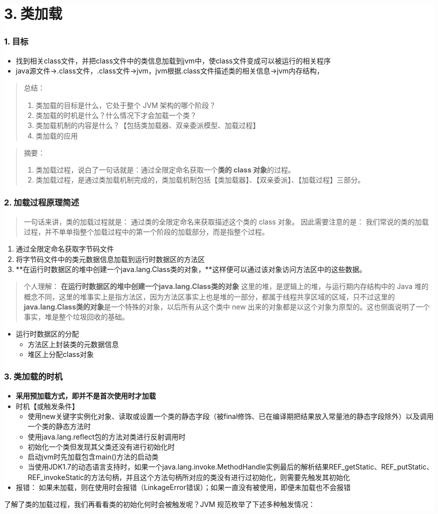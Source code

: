 # 3. 类加载



### 1. 目标

- 找到相关class文件，并把class文件中的类信息加载到jvm中，使class文件变成可以被运行的相关程序
- java源文件->.class文件，.class文件->jvm，jvm根据.class文件描述类的相关信息->jvm内存结构，

> 总结：
>
> 1. 类加载的目标是什么，它处于整个 JVM 架构的哪个阶段？
> 2. 类加载的时机是什么？什么情况下才会加载一个类？
> 3. 类加载机制的内容是什么？【包括类加载器、双亲委派模型、加载过程】
> 4. 类加载的应用

> 摘要：
>
> 1. 类加载过程，说白了一句话就是：通过全限定命名获取一个**类的 class 对象**的过程。
> 2. 类加载过程，是通过类加载机制完成的，类加载机制包括【类加载器】、【双亲委派】、【加载过程】三部分。
>

### 2. 加载过程原理简述

> 一句话来讲，类的加载过程就是：
> 通过类的全限定命名来获取描述这个类的 class 对象。
> 因此需要注意的是： 我们常说的类的加载过程，并不单单指整个加载过程中的第一个阶段的加载部分，而是指整个过程。

1. 通过全限定命名获取字节码文件
2. 将字节码文件中的类元数据信息加载到运行时数据区的方法区
3. **在运行时数据区的堆中创建一个java.lang.Class类的对象，**这样便可以通过该对象访问方法区中的这些数据。

> 个人理解：
> **在运行时数据区的堆中创建一个java.lang.Class类的对象**
> 这里的堆，是逻辑上的堆，与运行期内存结构中的 Java 堆的概念不同，这里的堆事实上是指方法区，因为方法区事实上也是堆的一部分，都属于线程共享区域的区域，只不过这里的 **java.lang.Class类的对象**是一个特殊的对象，以后所有从这个类中 new 出来的对象都是以这个对象为原型的。这也侧面说明了一个事实，堆是整个垃圾回收的基础。

- 运行时数据区的分配
  - 方法区上封装类的元数据信息
  - 堆区上分配class对象

### 3. 类加载的时机

- **采用预加载方式，即并不是首次使用时才加载**
- 时机【或触发条件】
  - 使用new关键字实例化对象、读取或设置一个类的静态字段（被final修饰、已在编译期把结果放入常量池的静态字段除外）以及调用一个类的静态方法时
  - 使用java.lang.reflect包的方法对类进行反射调用时
  - 初始化一个类但发现其父类还没有进行初始化时
  - 启动jvm时先加载包含main()方法的启动类
  - 当使用JDK1.7的动态语言支持时，如果一个java.lang.invoke.MethodHandle实例最后的解析结果REF_getStatic、REF_putStatic、REF_invokeStatic的方法句柄，并且这个方法句柄所对应的类没有进行过初始化，则需要先触发其初始化
- 报错： 如果未加载，则在使用时会报错（LinkageError错误）；如果一直没有被使用，即便未加载也不会报错

了解了类的加载过程，我们再看看类的初始化何时会被触发呢？JVM 规范枚举了下述多种触发情况：
